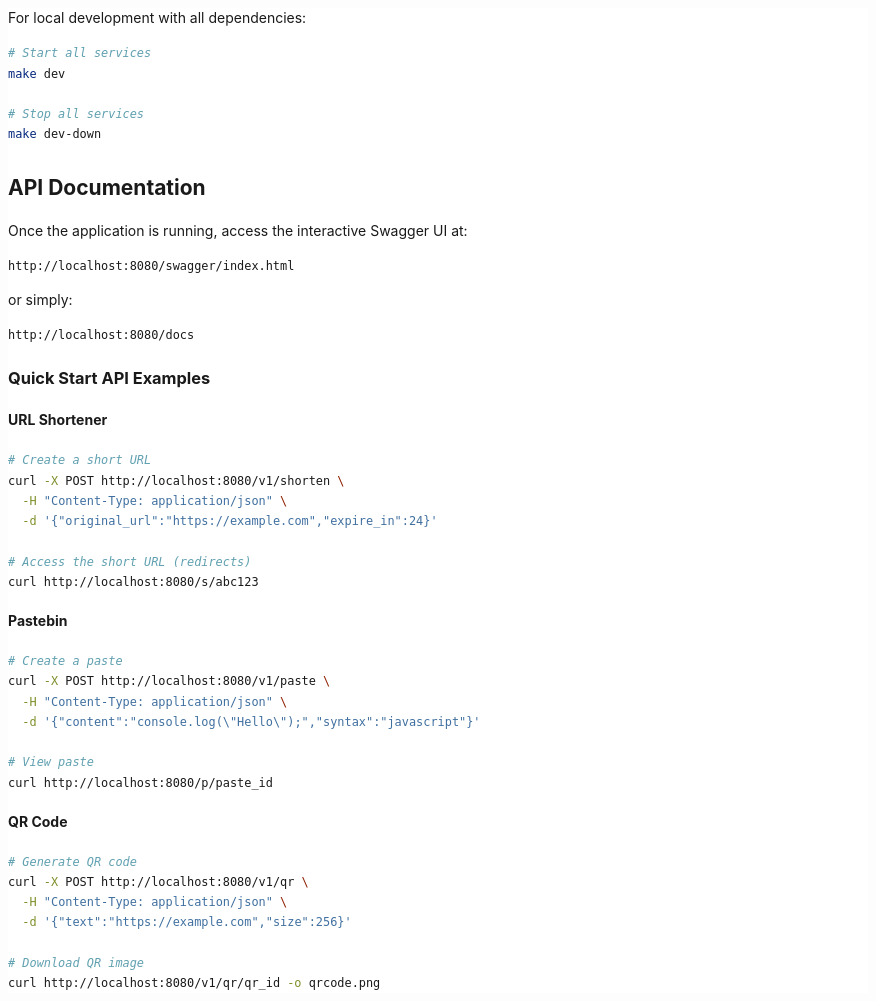 For local development with all dependencies:

```bash
# Start all services
make dev

# Stop all services
make dev-down
```

## API Documentation

Once the application is running, access the interactive Swagger UI at:
```
http://localhost:8080/swagger/index.html
```
or simply:
```
http://localhost:8080/docs
```

### Quick Start API Examples

#### URL Shortener
```bash
# Create a short URL
curl -X POST http://localhost:8080/v1/shorten \
  -H "Content-Type: application/json" \
  -d '{"original_url":"https://example.com","expire_in":24}'

# Access the short URL (redirects)
curl http://localhost:8080/s/abc123
```

#### Pastebin
```bash
# Create a paste
curl -X POST http://localhost:8080/v1/paste \
  -H "Content-Type: application/json" \
  -d '{"content":"console.log(\"Hello\");","syntax":"javascript"}'

# View paste
curl http://localhost:8080/p/paste_id
```

#### QR Code
```bash
# Generate QR code
curl -X POST http://localhost:8080/v1/qr \
  -H "Content-Type: application/json" \
  -d '{"text":"https://example.com","size":256}'

# Download QR image
curl http://localhost:8080/v1/qr/qr_id -o qrcode.png
```
